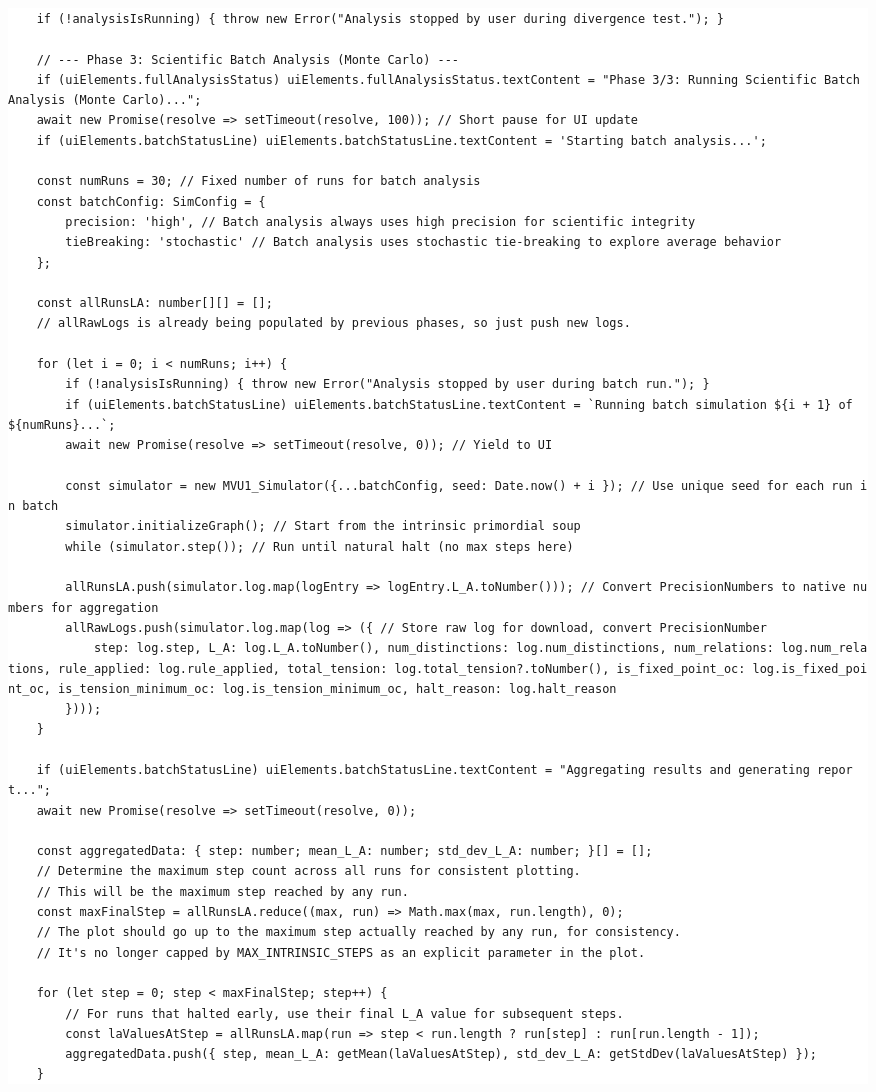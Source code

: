 
        if (!analysisIsRunning) { throw new Error("Analysis stopped by user during divergence test."); }

        // --- Phase 3: Scientific Batch Analysis (Monte Carlo) ---
        if (uiElements.fullAnalysisStatus) uiElements.fullAnalysisStatus.textContent = "Phase 3/3: Running Scientific Batch Analysis (Monte Carlo)...";
        await new Promise(resolve => setTimeout(resolve, 100)); // Short pause for UI update
        if (uiElements.batchStatusLine) uiElements.batchStatusLine.textContent = 'Starting batch analysis...';

        const numRuns = 30; // Fixed number of runs for batch analysis
        const batchConfig: SimConfig = {
            precision: 'high', // Batch analysis always uses high precision for scientific integrity
            tieBreaking: 'stochastic' // Batch analysis uses stochastic tie-breaking to explore average behavior
        };

        const allRunsLA: number[][] = [];
        // allRawLogs is already being populated by previous phases, so just push new logs.

        for (let i = 0; i < numRuns; i++) {
            if (!analysisIsRunning) { throw new Error("Analysis stopped by user during batch run."); }
            if (uiElements.batchStatusLine) uiElements.batchStatusLine.textContent = `Running batch simulation ${i + 1} of ${numRuns}...`;
            await new Promise(resolve => setTimeout(resolve, 0)); // Yield to UI
            
            const simulator = new MVU1_Simulator({...batchConfig, seed: Date.now() + i }); // Use unique seed for each run in batch
            simulator.initializeGraph(); // Start from the intrinsic primordial soup
            while (simulator.step()); // Run until natural halt (no max steps here)
            
            allRunsLA.push(simulator.log.map(logEntry => logEntry.L_A.toNumber())); // Convert PrecisionNumbers to native numbers for aggregation
            allRawLogs.push(simulator.log.map(log => ({ // Store raw log for download, convert PrecisionNumber
                step: log.step, L_A: log.L_A.toNumber(), num_distinctions: log.num_distinctions, num_relations: log.num_relations, rule_applied: log.rule_applied, total_tension: log.total_tension?.toNumber(), is_fixed_point_oc: log.is_fixed_point_oc, is_tension_minimum_oc: log.is_tension_minimum_oc, halt_reason: log.halt_reason
            })));
        }

        if (uiElements.batchStatusLine) uiElements.batchStatusLine.textContent = "Aggregating results and generating report...";
        await new Promise(resolve => setTimeout(resolve, 0));
        
        const aggregatedData: { step: number; mean_L_A: number; std_dev_L_A: number; }[] = [];
        // Determine the maximum step count across all runs for consistent plotting.
        // This will be the maximum step reached by any run.
        const maxFinalStep = allRunsLA.reduce((max, run) => Math.max(max, run.length), 0);
        // The plot should go up to the maximum step actually reached by any run, for consistency.
        // It's no longer capped by MAX_INTRINSIC_STEPS as an explicit parameter in the plot.
        
        for (let step = 0; step < maxFinalStep; step++) {
            // For runs that halted early, use their final L_A value for subsequent steps.
            const laValuesAtStep = allRunsLA.map(run => step < run.length ? run[step] : run[run.length - 1]);
            aggregatedData.push({ step, mean_L_A: getMean(laValuesAtStep), std_dev_L_A: getStdDev(laValuesAtStep) });
        }
